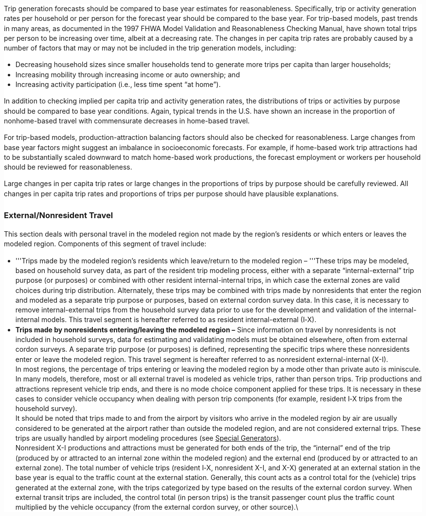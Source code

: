 Trip generation forecasts should be compared to base year estimates for reasonableness. Specifically, trip or activity generation rates per household or per person for the forecast year should be compared to the base year. For trip-based models, past trends in many areas, as documented in the 1997 FHWA Model Validation and Reasonableness Checking Manual, have shown total trips per person to be increasing over time, albeit at a decreasing rate. The changes in per capita trip rates are probably caused by a number of factors that may or may not be included in the trip generation models, including:

-   Decreasing household sizes since smaller households tend to generate more trips per capita than larger households;
-   Increasing mobility through increasing income or auto ownership; and
-   Increasing activity participation (i.e., less time spent “at home”).

In addition to checking implied per capita trip and activity generation rates, the distributions of trips or activities by purpose should be compared to base year conditions. Again, typical trends in the U.S. have shown an increase in the proportion of nonhome-based travel with commensurate decreases in home-based travel.

For trip-based models, production-attraction balancing factors should also be checked for reasonableness. Large changes from base year factors might suggest an imbalance in socioeconomic forecasts. For example, if home-based work trip attractions had to be substantially scaled downward to match home-based work productions, the forecast employment or workers per household should be reviewed for reasonableness.

Large changes in per capita trip rates or large changes in the proportions of trips by purpose should be carefully reviewed. All changes in per capita trip rates and proportions of trips per purpose should have plausible explanations.

### External/Nonresident Travel

This section deals with personal travel in the modeled region not made by the region’s residents or which enters or leaves the modeled region. Components of this segment of travel include:

-   '''Trips made by the modeled region’s residents which leave/return to the modeled region – '''These trips may be modeled, based on household survey data, as part of the resident trip modeling process, either with a separate “internal-external” trip purpose (or purposes) or combined with other resident internal-internal trips, in which case the external zones are valid choices during trip distribution. Alternately, these trips may be combined with trips made by nonresidents that enter the region and modeled as a separate trip purpose or purposes, based on external cordon survey data. In this case, it is necessary to remove internal-external trips from the household survey data prior to use for the development and validation of the internal-internal models. This travel segment is hereafter referred to as resident internal-external (I‑X).
-   **Trips made by nonresidents entering/leaving the modeled region –** Since information on travel by nonresidents is not included in household surveys, data for estimating and validating models must be obtained elsewhere, often from external cordon surveys. A separate trip purpose (or purposes) is defined, representing the specific trips where these nonresidents enter or leave the modeled region. This travel segment is hereafter referred to as nonresident external-internal (X-I).\
    In most regions, the percentage of trips entering or leaving the modeled region by a mode other than private auto is miniscule. In many models, therefore, most or all external travel is modeled as vehicle trips, rather than person trips. Trip productions and attractions represent vehicle trip ends, and there is no mode choice component applied for these trips. It is necessary in these cases to consider vehicle occupancy when dealing with person trip components (for example, resident I‑X trips from the household survey).\
    It should be noted that trips made to and from the airport by visitors who arrive in the modeled region by air are usually considered to be generated at the airport rather than outside the modeled region, and are not considered external trips. These trips are usually handled by airport modeling procedures (see [Special Generators](#Special_Generators)).\
    Nonresident X-I productions and attractions must be generated for both ends of the trip, the “internal” end of the trip (produced by or attracted to an internal zone within the modeled region) and the external end (produced by or attracted to an external zone). The total number of vehicle trips (resident I‑X, nonresident X-I, and X-X) generated at an external station in the base year is equal to the traffic count at the external station. Generally, this count acts as a control total for the (vehicle) trips generated at the external zone, with the trips categorized by type based on the results of the external cordon survey. When external transit trips are included, the control total (in person trips) is the transit passenger count plus the traffic count multiplied by the vehicle occupancy (from the external cordon survey, or other source).\